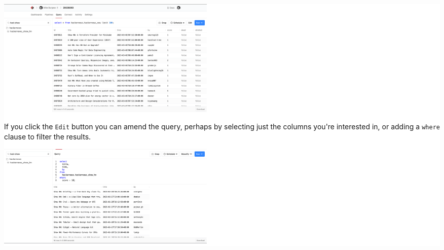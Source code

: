 <img src="/images/docs/cloud/cloud-query-table-results.png" width="400pt"/>
<br />

If you click the `Edit` button you can amend the query, perhaps by selecting just the columns you're interested in, or adding a `where` clause to filter the results.  

<img src="/images/docs/cloud/cloud-query-custom-query.png" width="400pt"/>
<br />
